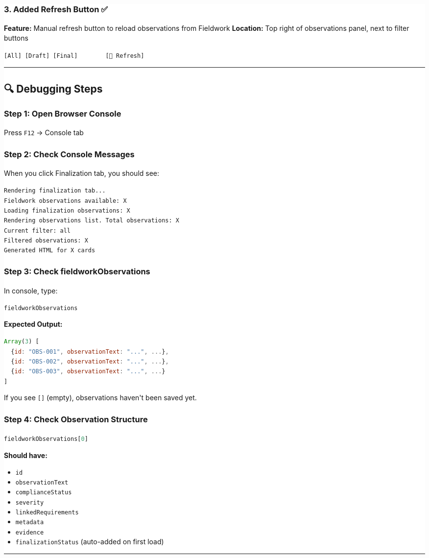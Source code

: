 ### **3. Added Refresh Button ✅**
**Feature:** Manual refresh button to reload observations from Fieldwork
**Location:** Top right of observations panel, next to filter buttons

```
[All] [Draft] [Final]        [🔄 Refresh]
```

---

## 🔍 Debugging Steps

### **Step 1: Open Browser Console**
Press `F12` → Console tab

### **Step 2: Check Console Messages**
When you click Finalization tab, you should see:
```
Rendering finalization tab...
Fieldwork observations available: X
Loading finalization observations: X
Rendering observations list. Total observations: X
Current filter: all
Filtered observations: X
Generated HTML for X cards
```

### **Step 3: Check fieldworkObservations**
In console, type:
```javascript
fieldworkObservations
```

**Expected Output:**
```javascript
Array(3) [
  {id: "OBS-001", observationText: "...", ...},
  {id: "OBS-002", observationText: "...", ...},
  {id: "OBS-003", observationText: "...", ...}
]
```

If you see `[]` (empty), observations haven't been saved yet.

### **Step 4: Check Observation Structure**
```javascript
fieldworkObservations[0]
```

**Should have:**
- `id`
- `observationText`
- `complianceStatus`
- `severity`
- `linkedRequirements`
- `metadata`
- `evidence`
- `finalizationStatus` (auto-added on first load)

---